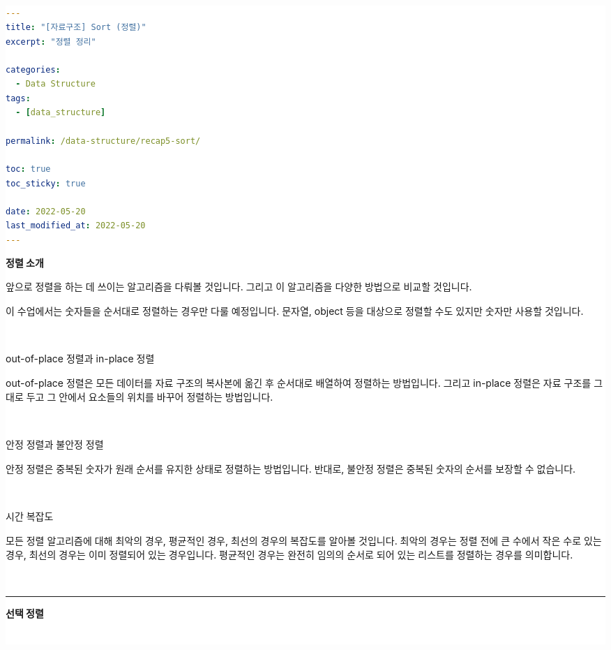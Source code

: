```yaml
---
title: "[자료구조] Sort (정렬)"
excerpt: "정렬 정리"

categories:
  - Data Structure
tags:
  - [data_structure]

permalink: /data-structure/recap5-sort/

toc: true
toc_sticky: true

date: 2022-05-20
last_modified_at: 2022-05-20
---
```


**정렬 소개**



앞으로 정렬을 하는 데 쓰이는 알고리즘을 다뤄볼 것입니다. 그리고 이 알고리즘을 다양한 방법으로 비교할 것입니다.

이 수업에서는 숫자들을 순서대로 정렬하는 경우만 다룰 예정입니다. 문자열, object 등을 대상으로 정렬할 수도 있지만 숫자만 사용할 것입니다.

<br>

out-of-place 정렬과 in-place 정렬



out-of-place 정렬은 모든 데이터를 자료 구조의 복사본에 옮긴 후 순서대로 배열하여 정렬하는 방법입니다. 그리고 in-place 정렬은 자료 구조를 그대로 두고 그 안에서 요소들의 위치를 바꾸어 정렬하는 방법입니다.

<br>

안정 정렬과 불안정 정렬



안정 정렬은 중복된 숫자가 원래 순서를 유지한 상태로 정렬하는 방법입니다. 반대로, 불안정 정렬은 중복된 숫자의 순서를 보장할 수 없습니다.

<br>

시간 복잡도



모든 정렬 알고리즘에 대해 최악의 경우, 평균적인 경우, 최선의 경우의 복잡도를 알아볼 것입니다. 최악의 경우는 정렬 전에 큰 수에서 작은 수로 있는 경우, 최선의 경우는 이미 정렬되어 있는 경우입니다. 평균적인 경우는 완전히 임의의 순서로 되어 있는 리스트를 정렬하는 경우를 의미합니다.


<br>
<HR>

**선택 정렬**

 <br>

